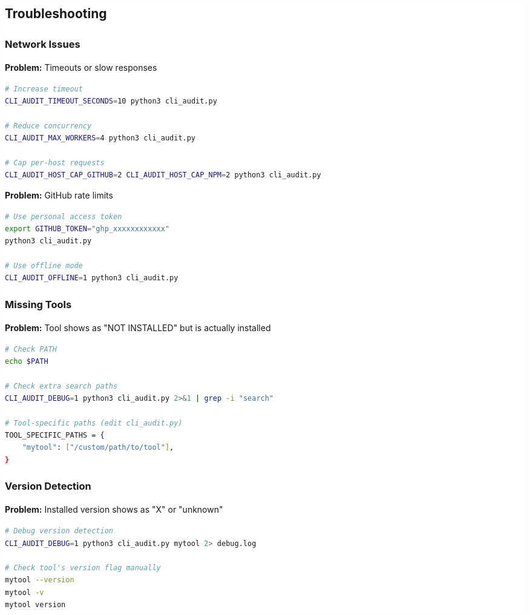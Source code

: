 
## Troubleshooting

### Network Issues

**Problem:** Timeouts or slow responses

```bash
# Increase timeout
CLI_AUDIT_TIMEOUT_SECONDS=10 python3 cli_audit.py

# Reduce concurrency
CLI_AUDIT_MAX_WORKERS=4 python3 cli_audit.py

# Cap per-host requests
CLI_AUDIT_HOST_CAP_GITHUB=2 CLI_AUDIT_HOST_CAP_NPM=2 python3 cli_audit.py
```

**Problem:** GitHub rate limits

```bash
# Use personal access token
export GITHUB_TOKEN="ghp_xxxxxxxxxxxx"
python3 cli_audit.py

# Use offline mode
CLI_AUDIT_OFFLINE=1 python3 cli_audit.py
```

### Missing Tools

**Problem:** Tool shows as "NOT INSTALLED" but is actually installed

```bash
# Check PATH
echo $PATH

# Check extra search paths
CLI_AUDIT_DEBUG=1 python3 cli_audit.py 2>&1 | grep -i "search"

# Tool-specific paths (edit cli_audit.py)
TOOL_SPECIFIC_PATHS = {
    "mytool": ["/custom/path/to/tool"],
}
```

### Version Detection

**Problem:** Installed version shows as "X" or "unknown"

```bash
# Debug version detection
CLI_AUDIT_DEBUG=1 python3 cli_audit.py mytool 2> debug.log

# Check tool's version flag manually
mytool --version
mytool -v
mytool version
```
